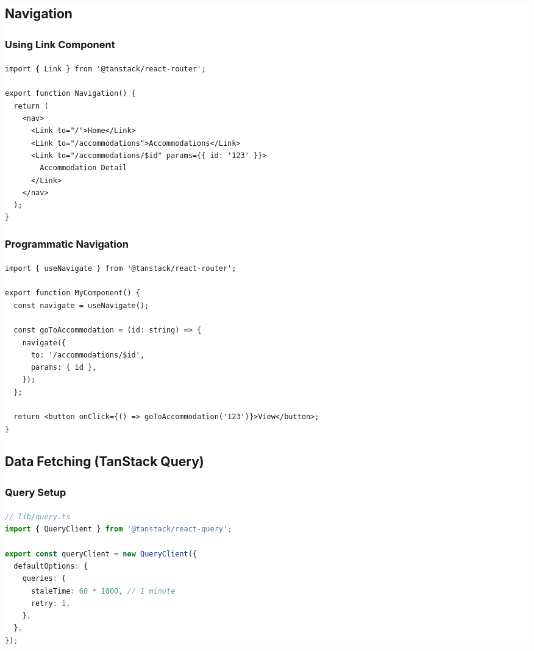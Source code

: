 ## Navigation

### Using Link Component

```tsx
import { Link } from '@tanstack/react-router';

export function Navigation() {
  return (
    <nav>
      <Link to="/">Home</Link>
      <Link to="/accommodations">Accommodations</Link>
      <Link to="/accommodations/$id" params={{ id: '123' }}>
        Accommodation Detail
      </Link>
    </nav>
  );
}
```

### Programmatic Navigation

```tsx
import { useNavigate } from '@tanstack/react-router';

export function MyComponent() {
  const navigate = useNavigate();

  const goToAccommodation = (id: string) => {
    navigate({
      to: '/accommodations/$id',
      params: { id },
    });
  };

  return <button onClick={() => goToAccommodation('123')}>View</button>;
}
```

## Data Fetching (TanStack Query)

### Query Setup

```ts
// lib/query.ts
import { QueryClient } from '@tanstack/react-query';

export const queryClient = new QueryClient({
  defaultOptions: {
    queries: {
      staleTime: 60 * 1000, // 1 minute
      retry: 1,
    },
  },
});
```
